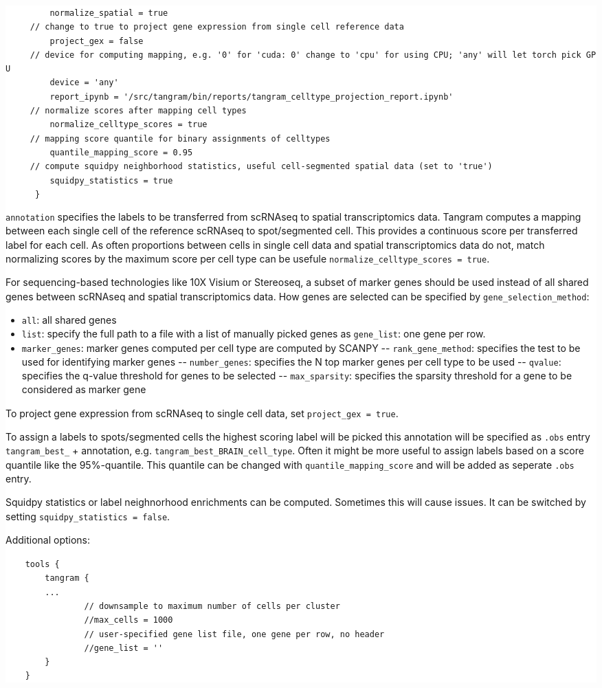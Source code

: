 ```
         normalize_spatial = true
	 // change to true to project gene expression from single cell reference data
         project_gex = false
	 // device for computing mapping, e.g. '0' for 'cuda: 0' change to 'cpu' for using CPU; 'any' will let torch pick GPU
         device = 'any'
         report_ipynb = '/src/tangram/bin/reports/tangram_celltype_projection_report.ipynb'
	 // normalize scores after mapping cell types
         normalize_celltype_scores = true
	 // mapping score quantile for binary assignments of celltypes
         quantile_mapping_score = 0.95
	 // compute squidpy neighborhood statistics, useful cell-segmented spatial data (set to 'true')
         squidpy_statistics = true
      }
```

`annotation` specifies the labels to be transferred from scRNAseq to spatial transcriptomics data.
Tangram computes a mapping between each single cell of the reference scRNAseq to spot/segmented cell. This provides a continuous score per transferred label for each cell. As often proportions between cells in single cell data and spatial transcriptomics data do not, match normalizing scores by the maximum score per cell type can be usefule `normalize_celltype_scores = true`.

For sequencing-based technologies like 10X Visium or Stereoseq, a subset of marker genes should be used instead of all shared genes between scRNAseq and spatial transcriptomics data. How genes are selected can be specified by `gene_selection_method`:
- `all`: all shared genes
- `list`: specify the full path to a file with a list of manually picked genes as `gene_list`: one gene per row. 
- `marker_genes`: marker genes computed per cell type are computed by SCANPY
-- `rank_gene_method`: specifies the test to be used for identifying marker genes
-- `number_genes`: specifies the N top marker genes per cell type to be used
-- `qvalue`: specifies the q-value threshold for genes to be selected
-- `max_sparsity`: specifies the sparsity threshold for a gene to be considered as marker gene

To project gene expression from scRNAseq to single cell data, set `project_gex = true`.

To assign a labels to spots/segmented cells the highest scoring label will be picked this annotation will be specified as `.obs` entry `tangram_best_` + annotation, e.g. `tangram_best_BRAIN_cell_type`. Often it might be more useful to assign labels based on a score quantile like the 95%-quantile. This quantile can be changed with `quantile_mapping_score` and will be added as seperate `.obs` entry.

Squidpy statistics or label neighnorhood enrichments can be computed. Sometimes this will cause issues. It can be switched by setting `squidpy_statistics = false`.


Additional options:
```
    tools {
        tangram {               
		...
                // downsample to maximum number of cells per cluster
                //max_cells = 1000
                // user-specified gene list file, one gene per row, no header
                //gene_list = ''
        }
    }
```
